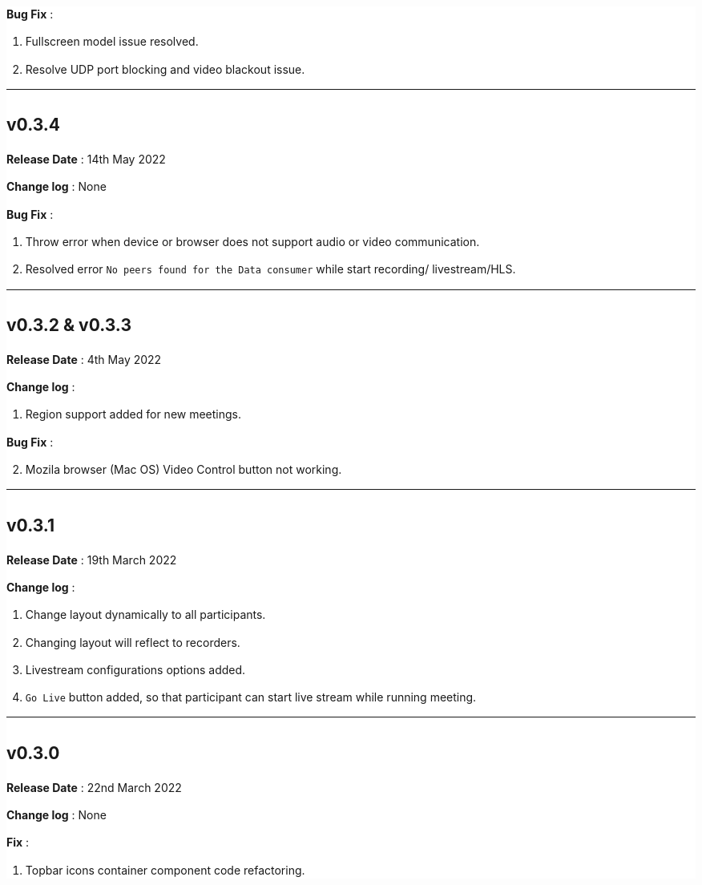 **Bug Fix** :

1. Fullscreen model issue resolved.

2. Resolve UDP port blocking and video blackout issue.

---

## v0.3.4

**Release Date** : 14th May 2022

**Change log** : None

**Bug Fix** :

1. Throw error when device or browser does not support audio or video communication.

2. Resolved error `No peers found for the Data consumer` while start recording/ livestream/HLS.

---

## v0.3.2 & v0.3.3

**Release Date** : 4th May 2022

**Change log** :

1. Region support added for new meetings.

**Bug Fix** :

2. Mozila browser (Mac OS) Video Control button not working.

---

## v0.3.1

**Release Date** : 19th March 2022

**Change log** :

1. Change layout dynamically to all participants.

2. Changing layout will reflect to recorders.

3. Livestream configurations options added.

4. `Go Live` button added, so that participant can start live stream while running meeting.

---

## v0.3.0

**Release Date** : 22nd March 2022

**Change log** : None

**Fix** :

1. Topbar icons container component code refactoring.

